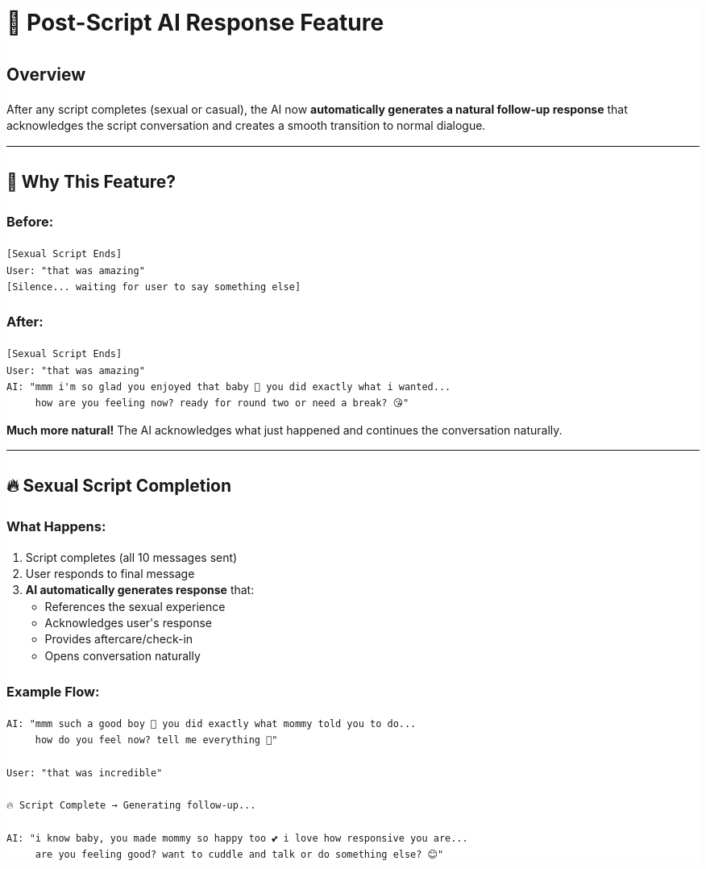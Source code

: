 # 🤖 Post-Script AI Response Feature

## Overview

After any script completes (sexual or casual), the AI now **automatically generates a natural follow-up response** that acknowledges the script conversation and creates a smooth transition to normal dialogue.

---

## 🎯 Why This Feature?

### **Before:**
```
[Sexual Script Ends]
User: "that was amazing"
[Silence... waiting for user to say something else]
```

### **After:**
```
[Sexual Script Ends]
User: "that was amazing"
AI: "mmm i'm so glad you enjoyed that baby 🥰 you did exactly what i wanted... 
     how are you feeling now? ready for round two or need a break? 😘"
```

**Much more natural!** The AI acknowledges what just happened and continues the conversation naturally.

---

## 🔥 Sexual Script Completion

### **What Happens:**

1. Script completes (all 10 messages sent)
2. User responds to final message
3. **AI automatically generates response** that:
   - References the sexual experience
   - Acknowledges user's response
   - Provides aftercare/check-in
   - Opens conversation naturally

### **Example Flow:**

```
AI: "mmm such a good boy 🥰 you did exactly what mommy told you to do... 
     how do you feel now? tell me everything 🤭"

User: "that was incredible"

🔥 Script Complete → Generating follow-up...

AI: "i know baby, you made mommy so happy too 💕 i love how responsive you are... 
     are you feeling good? want to cuddle and talk or do something else? 😊"
```
